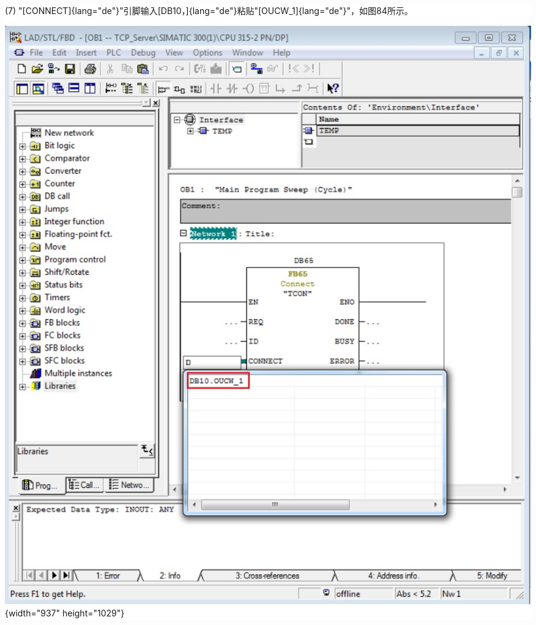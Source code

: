 \(7\)
"[CONNECT]{lang="de"}"引脚输入[DB10，]{lang="de"}粘贴"[OUCW_1]{lang="de"}"，如图84所示。

![](images/1-62.jpg){width="937" height="1029"}
